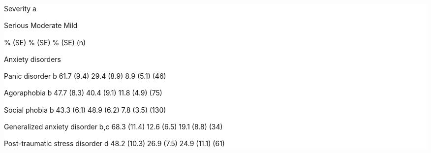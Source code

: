 Severity a 

Serious 
Moderate 
Mild 

% 
(SE) 
% 
(SE) 
% 
(SE) 
(n) 

Anxiety disorders 

Panic disorder b 
61.7 
(9.4) 
29.4 
(8.9) 
8.9 
(5.1) 
(46) 

Agoraphobia b 
47.7 
(8.3) 
40.4 
(9.1) 
11.8 
(4.9) 
(75) 

Social phobia b 
43.3 
(6.1) 
48.9 
(6.2) 
7.8 
(3.5) 
(130) 

Generalized anxiety disorder b,c 
68.3 
(11.4) 
12.6 
(6.5) 
19.1 
(8.8) 
(34) 

Post-traumatic stress disorder d 
48.2 
(10.3) 
26.9 
(7.5) 
24.9 
(11.1) 
(61) 
